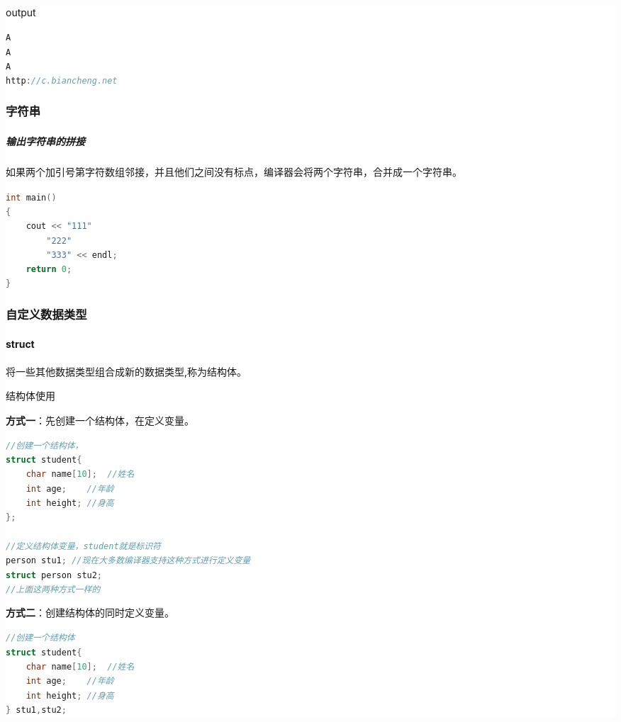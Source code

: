 output

```C++
A
A
A
http://c.biancheng.net
```





### 字符串

##### 输出字符串的拼接

如果两个加引号第字符数组邻接，并且他们之间没有标点，编译器会将两个字符串，合并成一个字符串。

```C++
int main()
{
	cout << "111"
		"222"
		"333" << endl;
	return 0;
}
```

### 自定义数据类型

#### struct

将一些其他数据类型组合成新的数据类型,称为结构体。

结构体使用

**方式一**：先创建一个结构体，在定义变量。

```C++
//创建一个结构体，
struct student{
	char name[10];	//姓名
	int age;	//年龄
	int height;	//身高
};

//定义结构体变量，student就是标识符
person stu1; //现在大多数编译器支持这种方式进行定义变量
struct person stu2;
//上面这两种方式一样的
```

**方式二**：创建结构体的同时定义变量。

```C++
//创建一个结构体
struct student{
	char name[10];	//姓名
	int age;	//年龄
	int height;	//身高
} stu1,stu2;
```
